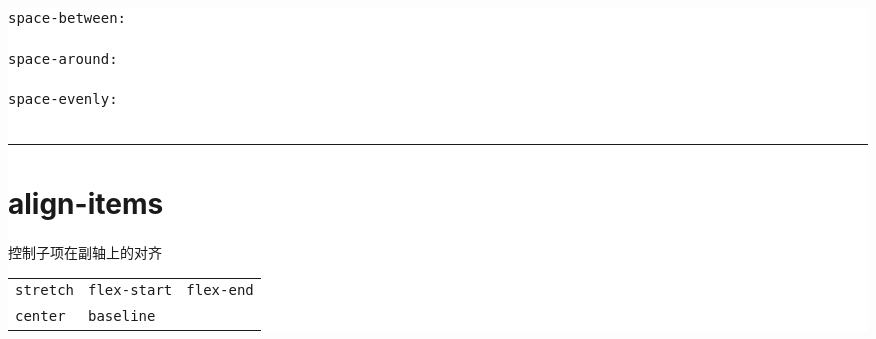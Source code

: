 </v-click>

<v-click>

<div>
<kbd>space-between:</kbd>
<br>
<br>
<FlexItemBox 
  :counts="4"
  :style="{justifyContent: 'space-between'}"
/>
</div>

</v-click>

<v-click>

<div>
<kbd>space-around:</kbd>
<br>
<br>
<FlexItemBox 
  :counts="4"
  :style="{justifyContent: 'space-around'}"
/>
</div>

</v-click>

<v-click>

<div>
<kbd>space-evenly:</kbd>
<br>
<br>
<FlexItemBox 
  :counts="4"
  :style="{justifyContent: 'space-evenly'}"
/>
</div>

</v-click>

</div>

---

# align-items

控制子项在副轴上的对齐

| | | |
| --- | --- | --- |
| <kbd>stretch</kbd> | <kbd>flex-start</kbd> | <kbd>flex-end</kbd> |
| <kbd>center</kbd> | <kbd>baseline</kbd> |  |
